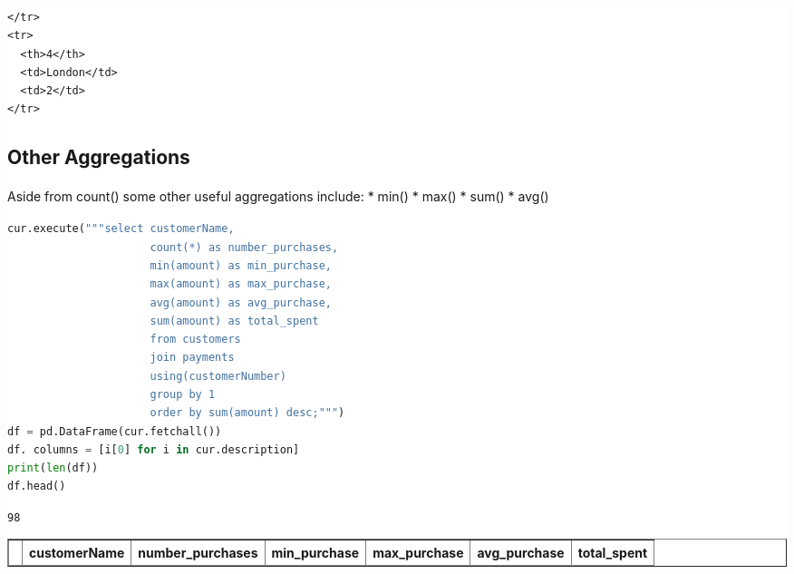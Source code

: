     </tr>
    <tr>
      <th>4</th>
      <td>London</td>
      <td>2</td>
    </tr>
  </tbody>
</table>
</div>



## Other Aggregations

Aside from count() some other useful aggregations include:
    * min()
    * max()
    * sum()
    * avg()


```python
cur.execute("""select customerName,
                      count(*) as number_purchases,
                      min(amount) as min_purchase,
                      max(amount) as max_purchase,
                      avg(amount) as avg_purchase,
                      sum(amount) as total_spent
                      from customers
                      join payments
                      using(customerNumber)
                      group by 1
                      order by sum(amount) desc;""")
df = pd.DataFrame(cur.fetchall())
df. columns = [i[0] for i in cur.description]
print(len(df))
df.head()
```

    98





<div>
<style scoped>
    .dataframe tbody tr th:only-of-type {
        vertical-align: middle;
    }

    .dataframe tbody tr th {
        vertical-align: top;
    }

    .dataframe thead th {
        text-align: right;
    }
</style>
<table border="1" class="dataframe">
  <thead>
    <tr style="text-align: right;">
      <th></th>
      <th>customerName</th>
      <th>number_purchases</th>
      <th>min_purchase</th>
      <th>max_purchase</th>
      <th>avg_purchase</th>
      <th>total_spent</th>